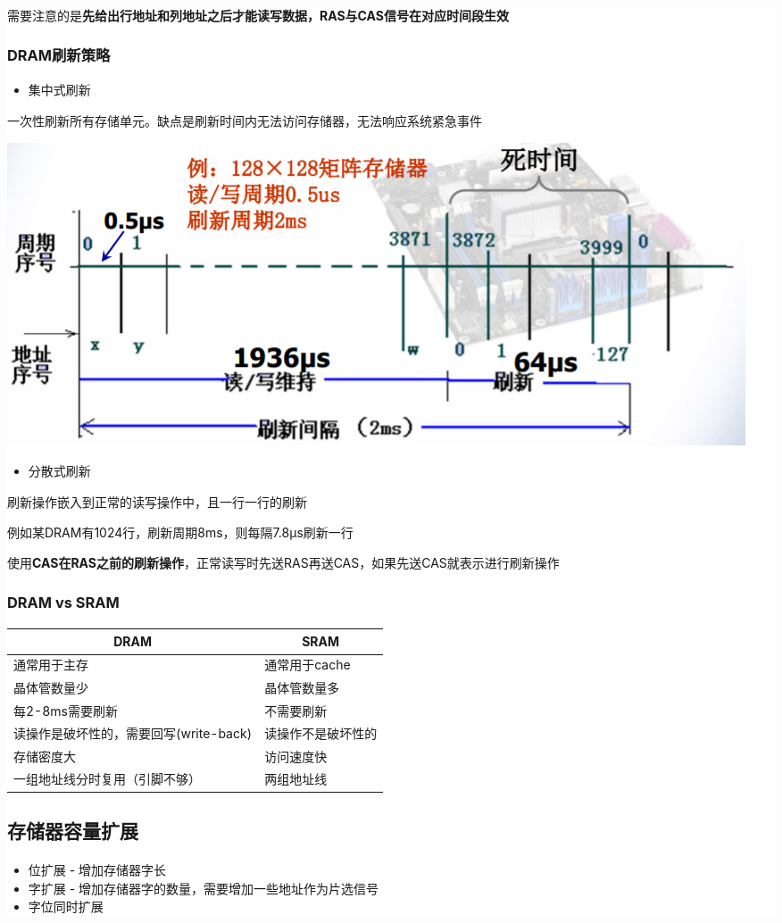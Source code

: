 需要注意的是**先给出行地址和列地址之后才能读写数据，RAS与CAS信号在对应时间段生效**

### DRAM刷新策略

- 集中式刷新

一次性刷新所有存储单元。缺点是刷新时间内无法访问存储器，无法响应系统紧急事件

![3-13](img/3-13.png)

- 分散式刷新

刷新操作嵌入到正常的读写操作中，且一行一行的刷新

例如某DRAM有1024行，刷新周期8ms，则每隔7.8μs刷新一行

使用**CAS在RAS之前的刷新操作**，正常读写时先送RAS再送CAS，如果先送CAS就表示进行刷新操作

### DRAM vs SRAM

| DRAM | SRAM |
| --- | --- |
| 通常用于主存 | 通常用于cache |
| 晶体管数量少 | 晶体管数量多 |
| 每2-8ms需要刷新 | 不需要刷新 |
| 读操作是破坏性的，需要回写(write-back) | 读操作不是破坏性的 |
| 存储密度大 | 访问速度快 |
| 一组地址线分时复用（引脚不够） | 两组地址线 |

## 存储器容量扩展

- 位扩展 - 增加存储器字长
- 字扩展 - 增加存储器字的数量，需要增加一些地址作为片选信号
- 字位同时扩展

